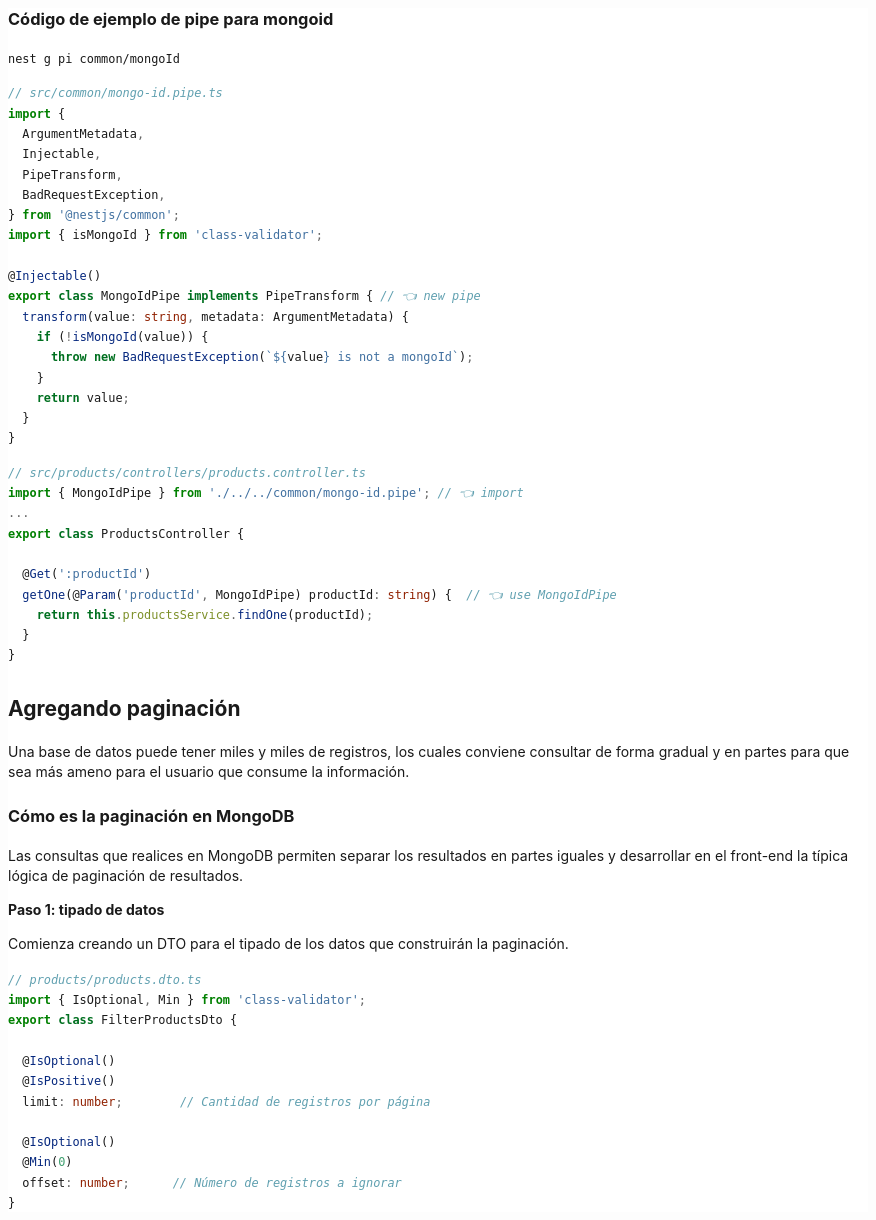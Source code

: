   ### Código de ejemplo de pipe para mongoid
  ```bash
  nest g pi common/mongoId
  ```
  ```typescript
  // src/common/mongo-id.pipe.ts
  import {
    ArgumentMetadata,
    Injectable,
    PipeTransform,
    BadRequestException,
  } from '@nestjs/common';
  import { isMongoId } from 'class-validator';

  @Injectable()
  export class MongoIdPipe implements PipeTransform { // 👈 new pipe
    transform(value: string, metadata: ArgumentMetadata) {
      if (!isMongoId(value)) {
        throw new BadRequestException(`${value} is not a mongoId`);
      }
      return value;
    }
  }
  ```
  ```typescript
  // src/products/controllers/products.controller.ts
  import { MongoIdPipe } from './../../common/mongo-id.pipe'; // 👈 import
  ...
  export class ProductsController {
    
    @Get(':productId')
    getOne(@Param('productId', MongoIdPipe) productId: string) {  // 👈 use MongoIdPipe
      return this.productsService.findOne(productId);
    }
  }
  ```

## Agregando paginación
  Una base de datos puede tener miles y miles de registros, los cuales conviene consultar de forma gradual y en partes para que sea más ameno para el usuario que consume la información.

  ### Cómo es la paginación en MongoDB
  Las consultas que realices en MongoDB permiten separar los resultados en partes iguales y desarrollar en el front-end la típica lógica de paginación de resultados.

  **Paso 1: tipado de datos**

  Comienza creando un DTO para el tipado de los datos que construirán la paginación.
  ```typescript
  // products/products.dto.ts
  import { IsOptional, Min } from 'class-validator';
  export class FilterProductsDto {

    @IsOptional()
    @IsPositive()
    limit: number;        // Cantidad de registros por página

    @IsOptional()
    @Min(0)
    offset: number;      // Número de registros a ignorar
  }
  ```
